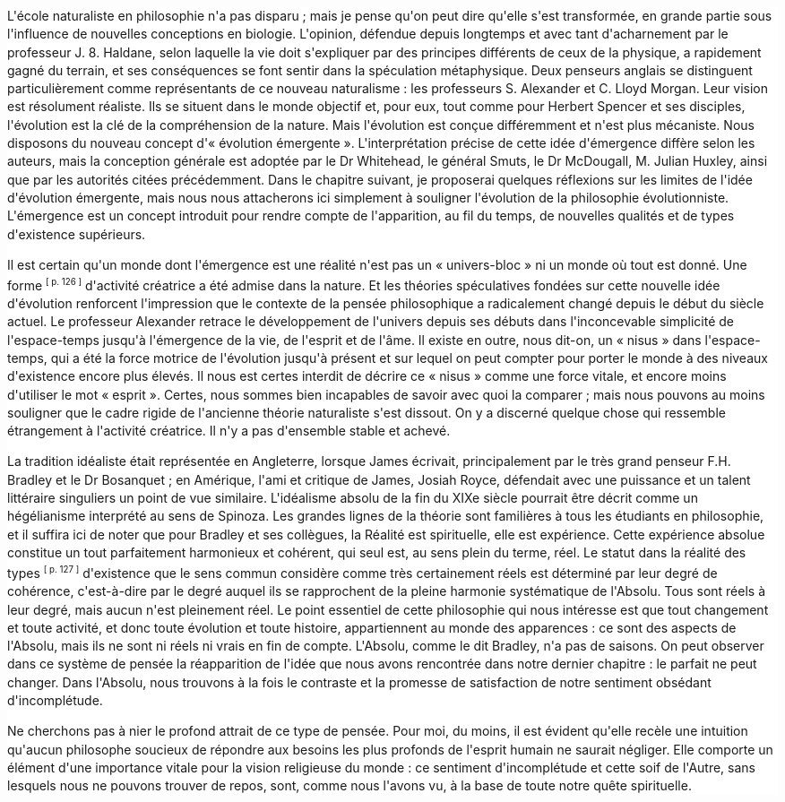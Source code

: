 L'école naturaliste en philosophie n'a pas disparu ; mais je pense qu'on peut dire qu'elle s'est transformée, en grande partie sous l'influence de nouvelles conceptions en biologie. L'opinion, défendue depuis longtemps et avec tant d'acharnement par le professeur J. 8. Haldane, selon laquelle la vie doit s'expliquer par des principes différents de ceux de la physique, a rapidement gagné du terrain, et ses conséquences se font sentir dans la spéculation métaphysique. Deux penseurs anglais se distinguent particulièrement comme représentants de ce nouveau naturalisme : les professeurs S. Alexander et C. Lloyd Morgan. Leur vision est résolument réaliste. Ils se situent dans le monde objectif et, pour eux, tout comme pour Herbert Spencer et ses disciples, l'évolution est la clé de la compréhension de la nature. Mais l'évolution est conçue différemment et n'est plus mécaniste. Nous disposons du nouveau concept d'« évolution émergente ». L'interprétation précise de cette idée d'émergence diffère selon les auteurs, mais la conception générale est adoptée par le Dr Whitehead, le général Smuts, le Dr McDougall, M. Julian Huxley, ainsi que par les autorités citées précédemment. Dans le chapitre suivant, je proposerai quelques réflexions sur les limites de l'idée d'évolution émergente, mais nous nous attacherons ici simplement à souligner l'évolution de la philosophie évolutionniste. L'émergence est un concept introduit pour rendre compte de l'apparition, au fil du temps, de nouvelles qualités et de types d'existence supérieurs.

Il est certain qu'un monde dont l'émergence est une réalité n'est pas un « univers-bloc » ni un monde où tout est donné. Une forme <span id="p126"><sup><small>[ p. 126 ]</small></sup></span> d'activité créatrice a été admise dans la nature. Et les théories spéculatives fondées sur cette nouvelle idée d'évolution renforcent l'impression que le contexte de la pensée philosophique a radicalement changé depuis le début du siècle actuel. Le professeur Alexander retrace le développement de l'univers depuis ses débuts dans l'inconcevable simplicité de l'espace-temps jusqu'à l'émergence de la vie, de l'esprit et de l'âme. Il existe en outre, nous dit-on, un « nisus » dans l'espace-temps, qui a été la force motrice de l'évolution jusqu'à présent et sur lequel on peut compter pour porter le monde à des niveaux d'existence encore plus élevés. Il nous est certes interdit de décrire ce « nisus » comme une force vitale, et encore moins d'utiliser le mot « esprit ». Certes, nous sommes bien incapables de savoir avec quoi la comparer ; mais nous pouvons au moins souligner que le cadre rigide de l'ancienne théorie naturaliste s'est dissout. On y a discerné quelque chose qui ressemble étrangement à l'activité créatrice. Il n'y a pas d'ensemble stable et achevé.

La tradition idéaliste était représentée en Angleterre, lorsque James écrivait, principalement par le très grand penseur F.H. Bradley et le Dr Bosanquet ; en Amérique, l'ami et critique de James, Josiah Royce, défendait avec une puissance et un talent littéraire singuliers un point de vue similaire. L'idéalisme absolu de la fin du XIXe siècle pourrait être décrit comme un hégélianisme interprété au sens de Spinoza. Les grandes lignes de la théorie sont familières à tous les étudiants en philosophie, et il suffira ici de noter que pour Bradley et ses collègues, la Réalité est spirituelle, elle est expérience. Cette expérience absolue constitue un tout parfaitement harmonieux et cohérent, qui seul est, au sens plein du terme, réel. Le statut dans la réalité des types <span id="p127"><sup><small>[ p. 127 ]</small></sup></span> d'existence que le sens commun considère comme très certainement réels est déterminé par leur degré de cohérence, c'est-à-dire par le degré auquel ils se rapprochent de la pleine harmonie systématique de l'Absolu. Tous sont réels à leur degré, mais aucun n'est pleinement réel. Le point essentiel de cette philosophie qui nous intéresse est que tout changement et toute activité, et donc toute évolution et toute histoire, appartiennent au monde des apparences : ce sont des aspects de l'Absolu, mais ils ne sont ni réels ni vrais en fin de compte. L'Absolu, comme le dit Bradley, n'a pas de saisons. On peut observer dans ce système de pensée la réapparition de l'idée que nous avons rencontrée dans notre dernier chapitre : le parfait ne peut changer. Dans l'Absolu, nous trouvons à la fois le contraste et la promesse de satisfaction de notre sentiment obsédant d'incomplétude.

Ne cherchons pas à nier le profond attrait de ce type de pensée. Pour moi, du moins, il est évident qu'elle recèle une intuition qu'aucun philosophe soucieux de répondre aux besoins les plus profonds de l'esprit humain ne saurait négliger. Elle comporte un élément d'une importance vitale pour la vision religieuse du monde : ce sentiment d'incomplétude et cette soif de l'Autre, sans lesquels nous ne pouvons trouver de repos, sont, comme nous l'avons vu, à la base de toute notre quête spirituelle.


[^1]: Par exemple, M. G. K. Chesterton et le professeur A. N. Whitehead.
[^2]: _Analyse de la matière_, pp. 236, 237.
[^3]: _Espace, Temps, Gravitation_, p. 197.
[^4]: Pour la nécessité scientifique de la philosophie, voir JS Haldane : _Philosophy and the Sciences_, en particulier pp. 225 et suivantes.
[^5]: Ecclus. XVI. 17.
[^6]: _Statut unique de l'homme_, pp. 170, 171.
[^7]: _L'évolution dans la science et la religion_. Yale University Press, pp. 13, 14.
[^8]: Gérald Gould.
[^9]: _Théorie de l'esprit comme acte pur_, pp. 18 et suivantes.
[^10]: Otto : _West-oestliche Mystik_, pp. 303 et suiv. et 237 et suiv.
[^11]: Gén. I. 26.